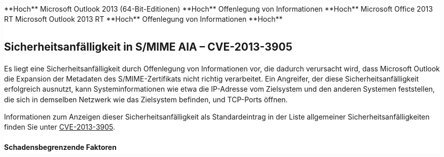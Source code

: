 </td>
<td style="border:1px solid black;">
**Hoch**
</td>
</tr>
<tr>
<td style="border:1px solid black;">
Microsoft Outlook 2013 (64-Bit-Editionen)
</td>
<td style="border:1px solid black;">
**Hoch**  
Offenlegung von Informationen
</td>
<td style="border:1px solid black;">
**Hoch**
</td>
</tr>
<tr>
<th colspan="3">
Microsoft Office 2013 RT
</th>
</tr>
<tr class="alternateRow">
<td style="border:1px solid black;">
Microsoft Outlook 2013 RT
</td>
<td style="border:1px solid black;">
**Hoch**  
Offenlegung von Informationen
</td>
<td style="border:1px solid black;">
**Hoch**
</td>
</tr>
</table>
<p> </p>

Sicherheitsanfälligkeit in S/MIME AIA – CVE-2013-3905
-----------------------------------------------------

<span></span>
Es liegt eine Sicherheitsanfälligkeit durch Offenlegung von Informationen vor, die dadurch verursacht wird, dass Microsoft Outlook die Expansion der Metadaten des S/MIME-Zertifikats nicht richtig verarbeitet. Ein Angreifer, der diese Sicherheitsanfälligkeit erfolgreich ausnutzt, kann Systeminformationen wie etwa die IP-Adresse vom Zielsystem und den anderen Systemen feststellen, die sich in demselben Netzwerk wie das Zielsystem befinden, und TCP-Ports öffnen.

Informationen zum Anzeigen dieser Sicherheitsanfälligkeit als Standardeintrag in der Liste allgemeiner Sicherheitsanfälligkeiten finden Sie unter [CVE-2013-3905](http://www.cve.mitre.org/cgi-bin/cvename.cgi?name=cve-2013-3905).

#### Schadensbegrenzende Faktoren
